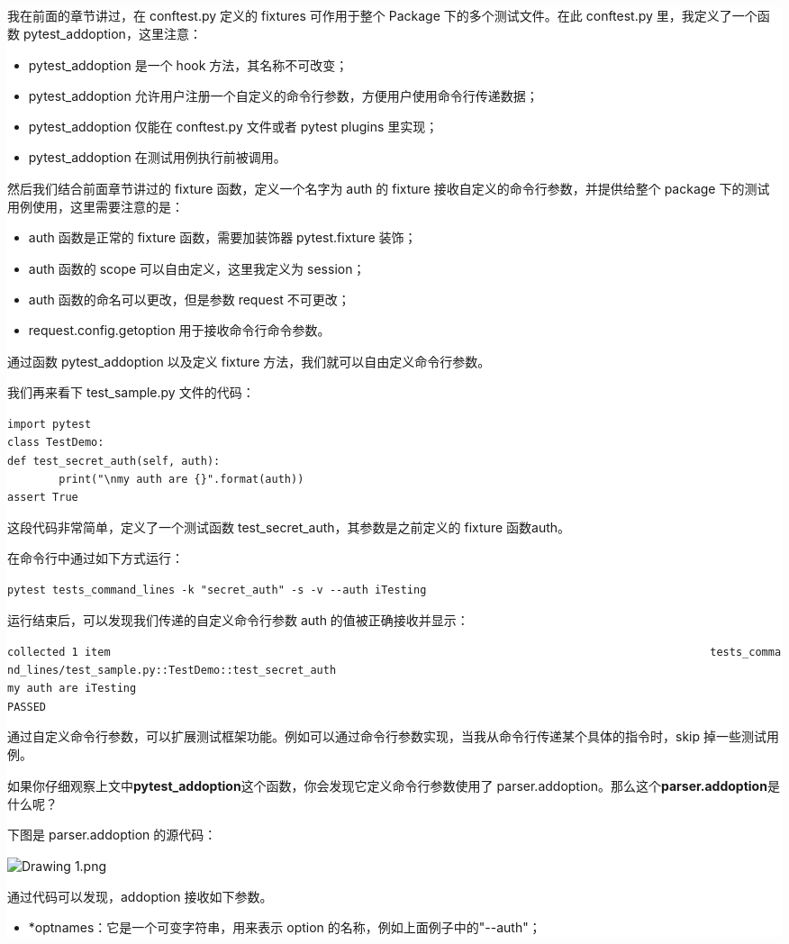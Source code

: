 我在前面的章节讲过，在 conftest.py 定义的 fixtures 可作用于整个 Package 下的多个测试文件。在此 conftest.py 里，我定义了一个函数 pytest\_addoption，这里注意：

-   pytest\_addoption 是一个 hook 方法，其名称不可改变；
    
-   pytest\_addoption 允许用户注册一个自定义的命令行参数，方便用户使用命令行传递数据；
    
-   pytest\_addoption 仅能在 conftest.py 文件或者 pytest plugins 里实现；
    
-   pytest\_addoption 在测试用例执行前被调用。
    

然后我们结合前面章节讲过的 fixture 函数，定义一个名字为 auth 的 fixture 接收自定义的命令行参数，并提供给整个 package 下的测试用例使用，这里需要注意的是：

-   auth 函数是正常的 fixture 函数，需要加装饰器 pytest.fixture 装饰；
    
-   auth 函数的 scope 可以自由定义，这里我定义为 session；
    
-   auth 函数的命名可以更改，但是参数 request 不可更改；
    
-   request.config.getoption 用于接收命令行命令参数。
    

通过函数 pytest\_addoption 以及定义 fixture 方法，我们就可以自由定义命令行参数。

我们再来看下 test\_sample.py 文件的代码：

```
import pytest
class TestDemo:
def test_secret_auth(self, auth):
        print("\nmy auth are {}".format(auth))
assert True
```

这段代码非常简单，定义了一个测试函数 test\_secret\_auth，其参数是之前定义的 fixture 函数auth。

在命令行中通过如下方式运行：

```
pytest tests_command_lines -k "secret_auth" -s -v --auth iTesting
```

运行结束后，可以发现我们传递的自定义命令行参数 auth 的值被正确接收并显示：

```
collected 1 item                                                                                             tests_command_lines/test_sample.py::TestDemo::test_secret_auth
my auth are iTesting
PASSED
```

通过自定义命令行参数，可以扩展测试框架功能。例如可以通过命令行参数实现，当我从命令行传递某个具体的指令时，skip 掉一些测试用例。

如果你仔细观察上文中**pytest\_addoption**这个函数，你会发现它定义命令行参数使用了 parser.addoption。那么这个**parser.addoption**是什么呢？

下图是 parser.addoption 的源代码：

![Drawing 1.png](https://s0.lgstatic.com/i/image/M00/6C/C1/Ciqc1F-rlO6AWE0YAAFy2gX8N48615.png)

通过代码可以发现，addoption 接收如下参数。

-   \*optnames：它是一个可变字符串，用来表示 option 的名称，例如上面例子中的"--auth"；
    